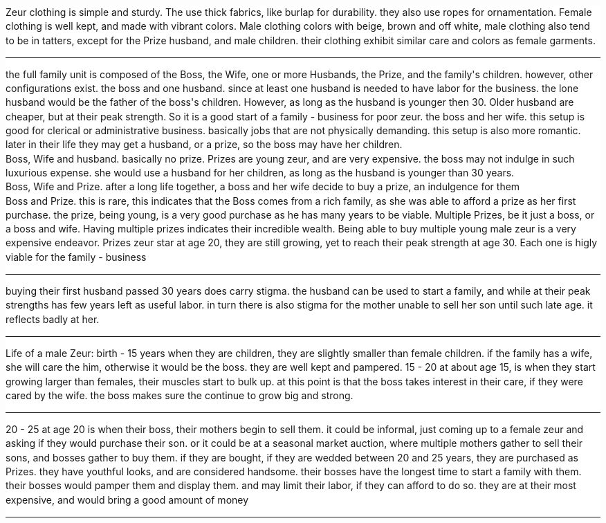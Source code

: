 
Zeur clothing is simple and sturdy. The use thick fabrics, like burlap for durability. they also use ropes for ornamentation. Female clothing is well kept, and made with vibrant colors. Male clothing colors with beige, brown and off white, male clothing also tend to be in tatters, except for the Prize husband, and male children. their clothing exhibit similar care and colors as female garments.

---

the full family unit is composed of the Boss, the Wife, one or more Husbands, the Prize, and the family's children. however, other configurations exist. the boss and one husband. since at least one husband is needed to have labor for the business. the lone husband would be the father of the boss's children. However, as long as the husband is younger then 30. Older husband are cheaper, but at their peak strength. So it is a good start of a family - business for poor zeur.
the boss and her wife. this setup is good for clerical or administrative business. basically jobs that are not physically demanding. this setup is also more romantic. later in their life they may get a husband, or a prize, so the boss may have her children.  
Boss, Wife and husband. basically no prize. Prizes are young zeur, and are very expensive. the boss may not indulge in such luxurious expense. she would use a husband for her children, as long as the husband is younger than 30 years.  
Boss, Wife and Prize. after a long life together, a boss and her wife decide to buy a prize, an indulgence for them  
Boss and Prize. this is rare, this indicates that the Boss comes from a rich family, as she was able to afford a prize as her first purchase. the prize, being young, is a very good purchase as he has many years to be viable.
Multiple Prizes, be it just a boss, or a boss and wife. Having multiple prizes indicates their incredible wealth. Being able to buy multiple young male zeur is a very expensive endeavor. Prizes zeur star at age 20, they are still growing, yet to reach their peak strength at age 30. Each one is higly viable for the family - business

---

buying their first husband passed 30 years does carry stigma. the husband can be used to start a family, and while at their peak strengths has few years left as useful labor. in turn there is also stigma for the mother unable to sell her son until such late age. it reflects badly at her.

---

Life of a male Zeur:
birth - 15 years
when they are children, they are slightly smaller than female children. if the family has a wife, she will care the him, otherwise it would be the boss. they are well kept and pampered.
15 - 20
at about age 15, is when they start growing larger than females, their muscles start to bulk up. at this point is that the boss takes interest in their care, if they were cared by the wife. the boss makes sure the continue to grow big and strong.

---

20 - 25
at age 20 is when their boss, their mothers begin to sell them. it could be informal, just coming up to a female zeur and asking if they would purchase their son. or it could be at a seasonal market auction, where multiple mothers gather to sell their sons, and bosses gather to buy them. if they are bought, if they are wedded between 20 and 25 years, they are purchased as Prizes. they have youthful looks, and are considered handsome. their bosses have the longest time to start a family with them. their bosses would pamper them and display them. and may limit their labor, if they can afford to do so. they are at their most expensive, and would bring a good amount of money

---
